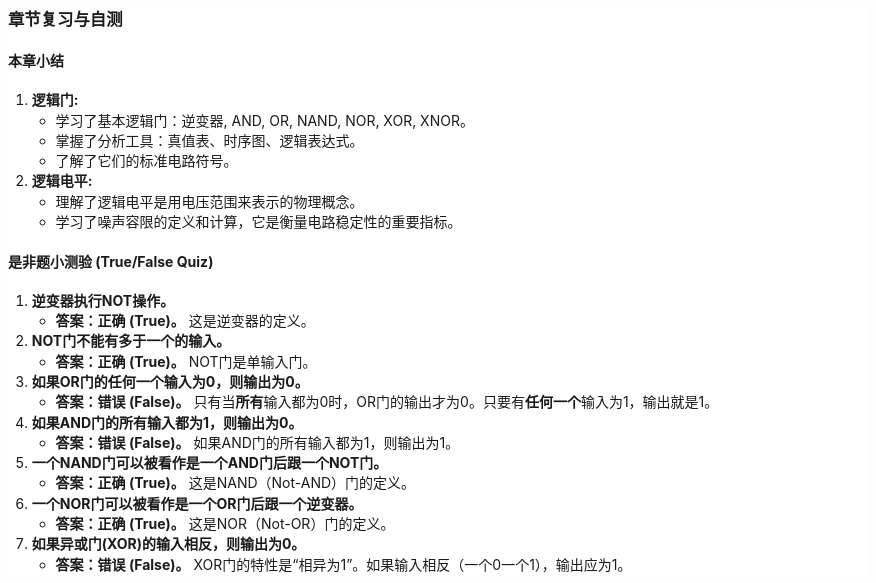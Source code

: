
### **章节复习与自测**

#### **本章小结**

1.  **逻辑门:**
    *   学习了基本逻辑门：逆变器, AND, OR, NAND, NOR, XOR, XNOR。
    *   掌握了分析工具：真值表、时序图、逻辑表达式。
    *   了解了它们的标准电路符号。
2.  **逻辑电平:**
    *   理解了逻辑电平是用电压范围来表示的物理概念。
    *   学习了噪声容限的定义和计算，它是衡量电路稳定性的重要指标。

#### **是非题小测验 (True/False Quiz)**

1.  **逆变器执行NOT操作。**
    *   **答案：正确 (True)。** 这是逆变器的定义。
2.  **NOT门不能有多于一个的输入。**
    *   **答案：正确 (True)。** NOT门是单输入门。
3.  **如果OR门的任何一个输入为0，则输出为0。**
    *   **答案：错误 (False)。** 只有当**所有**输入都为0时，OR门的输出才为0。只要有**任何一个**输入为1，输出就是1。
4.  **如果AND门的所有输入都为1，则输出为0。**
    *   **答案：错误 (False)。** 如果AND门的所有输入都为1，则输出为1。
5.  **一个NAND门可以被看作是一个AND门后跟一个NOT门。**
    *   **答案：正确 (True)。** 这是NAND（Not-AND）门的定义。
6.  **一个NOR门可以被看作是一个OR门后跟一个逆变器。**
    *   **答案：正确 (True)。** 这是NOR（Not-OR）门的定义。
7.  **如果异或门(XOR)的输入相反，则输出为0。**
    *   **答案：错误 (False)。** XOR门的特性是“相异为1”。如果输入相反（一个0一个1），输出应为1。